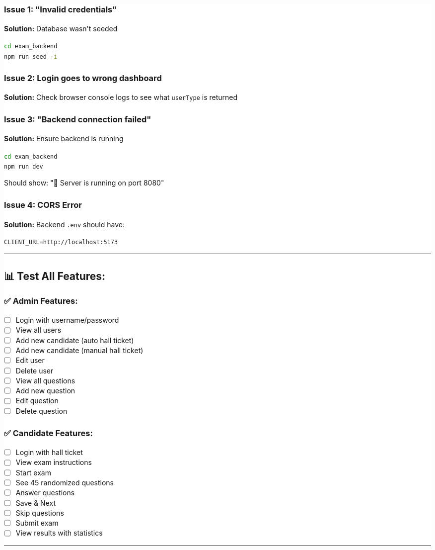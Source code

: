 ### **Issue 1: "Invalid credentials"**
**Solution:** Database wasn't seeded
```bash
cd exam_backend
npm run seed -i
```

### **Issue 2: Login goes to wrong dashboard**
**Solution:** Check browser console logs to see what `userType` is returned

### **Issue 3: "Backend connection failed"**
**Solution:** Ensure backend is running
```bash
cd exam_backend
npm run dev
```
Should show: "🚀 Server is running on port 8080"

### **Issue 4: CORS Error**
**Solution:** Backend `.env` should have:
```
CLIENT_URL=http://localhost:5173
```

---

## 📊 **Test All Features:**

### ✅ **Admin Features:**
- [ ] Login with username/password
- [ ] View all users
- [ ] Add new candidate (auto hall ticket)
- [ ] Add new candidate (manual hall ticket)
- [ ] Edit user
- [ ] Delete user
- [ ] View all questions
- [ ] Add new question
- [ ] Edit question
- [ ] Delete question

### ✅ **Candidate Features:**
- [ ] Login with hall ticket
- [ ] View exam instructions
- [ ] Start exam
- [ ] See 45 randomized questions
- [ ] Answer questions
- [ ] Save & Next
- [ ] Skip questions
- [ ] Submit exam
- [ ] View results with statistics

---